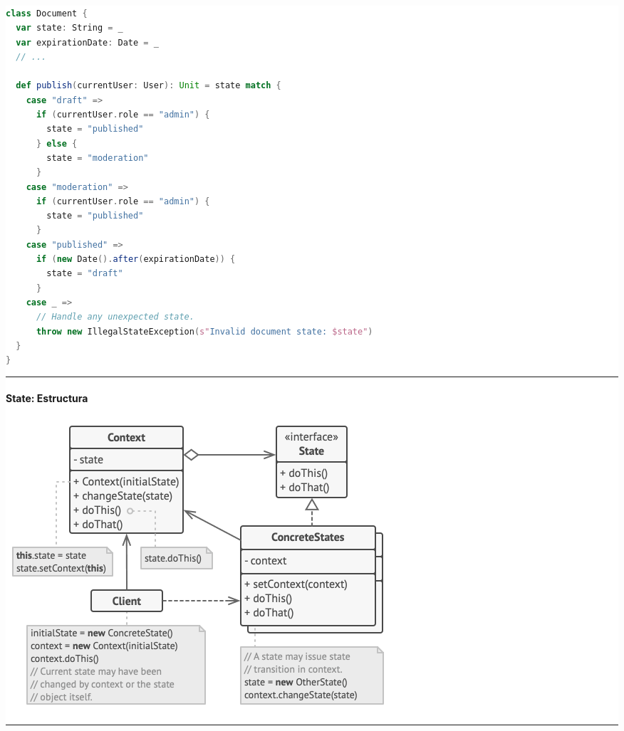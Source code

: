 
```scala
class Document {
  var state: String = _
  var expirationDate: Date = _
  // ...

  def publish(currentUser: User): Unit = state match {
    case "draft" =>
      if (currentUser.role == "admin") {
        state = "published"
      } else {
        state = "moderation"
      }
    case "moderation" =>
      if (currentUser.role == "admin") {
        state = "published"
      }
    case "published" =>
      if (new Date().after(expirationDate)) {
        state = "draft"
      }
    case _ =>
      // Handle any unexpected state.
      throw new IllegalStateException(s"Invalid document state: $state")
  }
}
```

---

#### State: Estructura

![h:600 center](./img/guru/state-structure.png)

---